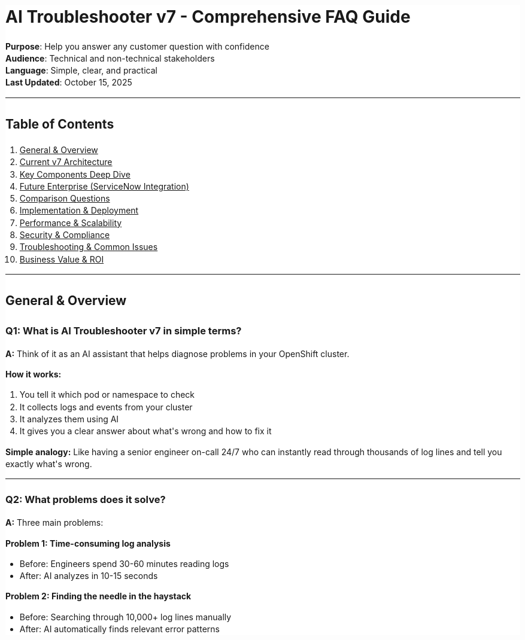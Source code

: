 # AI Troubleshooter v7 - Comprehensive FAQ Guide

**Purpose**: Help you answer any customer question with confidence  
**Audience**: Technical and non-technical stakeholders  
**Language**: Simple, clear, and practical  
**Last Updated**: October 15, 2025

---

## Table of Contents

1. [General & Overview](#general--overview)
2. [Current v7 Architecture](#current-v7-architecture)
3. [Key Components Deep Dive](#key-components-deep-dive)
4. [Future Enterprise (ServiceNow Integration)](#future-enterprise-servicenow-integration)
5. [Comparison Questions](#comparison-questions)
6. [Implementation & Deployment](#implementation--deployment)
7. [Performance & Scalability](#performance--scalability)
8. [Security & Compliance](#security--compliance)
9. [Troubleshooting & Common Issues](#troubleshooting--common-issues)
10. [Business Value & ROI](#business-value--roi)

---

## General & Overview

### Q1: What is AI Troubleshooter v7 in simple terms?

**A:** Think of it as an AI assistant that helps diagnose problems in your OpenShift cluster. 

**How it works:**
1. You tell it which pod or namespace to check
2. It collects logs and events from your cluster
3. It analyzes them using AI
4. It gives you a clear answer about what's wrong and how to fix it

**Simple analogy:** Like having a senior engineer on-call 24/7 who can instantly read through thousands of log lines and tell you exactly what's wrong.

---

### Q2: What problems does it solve?

**A:** Three main problems:

**Problem 1: Time-consuming log analysis**
- Before: Engineers spend 30-60 minutes reading logs
- After: AI analyzes in 10-15 seconds

**Problem 2: Finding the needle in the haystack**
- Before: Searching through 10,000+ log lines manually
- After: AI automatically finds relevant error patterns

